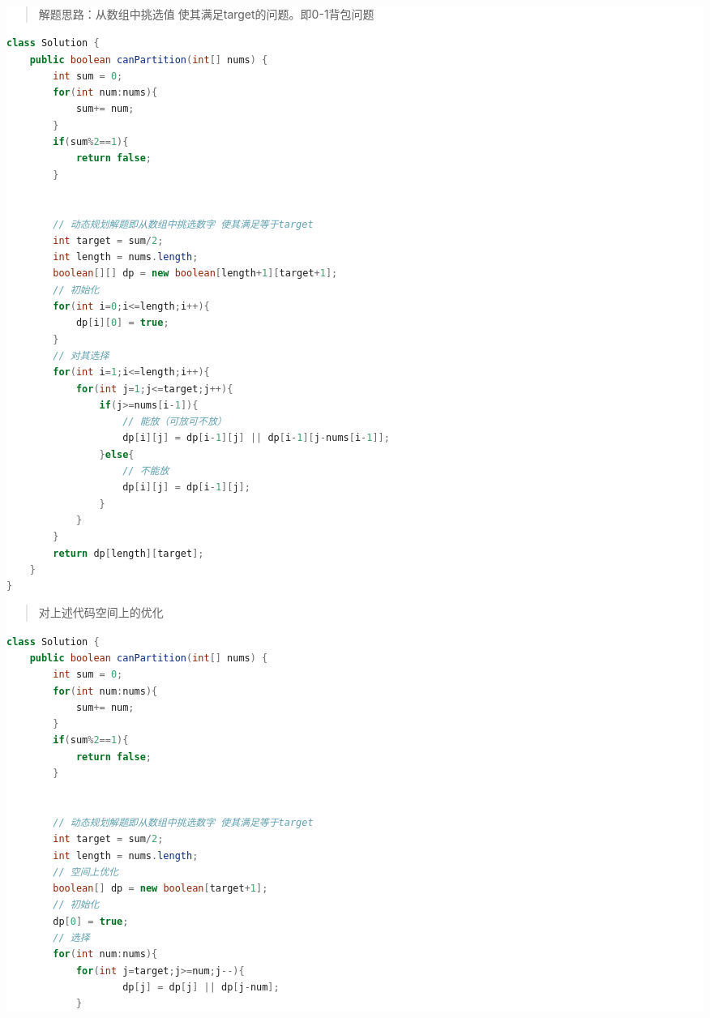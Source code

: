 > 解题思路：从数组中挑选值 使其满足target的问题。即0-1背包问题

```java
class Solution {
    public boolean canPartition(int[] nums) {
        int sum = 0;
        for(int num:nums){
            sum+= num;
        }
        if(sum%2==1){
            return false;
        }

        
        // 动态规划解题即从数组中挑选数字 使其满足等于target
        int target = sum/2; 
        int length = nums.length;
        boolean[][] dp = new boolean[length+1][target+1];
        // 初始化
        for(int i=0;i<=length;i++){
            dp[i][0] = true;
        }
        // 对其选择
        for(int i=1;i<=length;i++){
            for(int j=1;j<=target;j++){
                if(j>=nums[i-1]){
                    // 能放（可放可不放）
                    dp[i][j] = dp[i-1][j] || dp[i-1][j-nums[i-1]];
                }else{
                    // 不能放
                    dp[i][j] = dp[i-1][j];
                }
            }
        }
        return dp[length][target];
    }
}
```

> 对上述代码空间上的优化

```java
class Solution {
    public boolean canPartition(int[] nums) {
        int sum = 0;
        for(int num:nums){
            sum+= num;
        }
        if(sum%2==1){
            return false;
        }

        
        // 动态规划解题即从数组中挑选数字 使其满足等于target
        int target = sum/2; 
        int length = nums.length;
        // 空间上优化
        boolean[] dp = new boolean[target+1];
        // 初始化
        dp[0] = true;
        // 选择
        for(int num:nums){
            for(int j=target;j>=num;j--){
                    dp[j] = dp[j] || dp[j-num];
            }
```